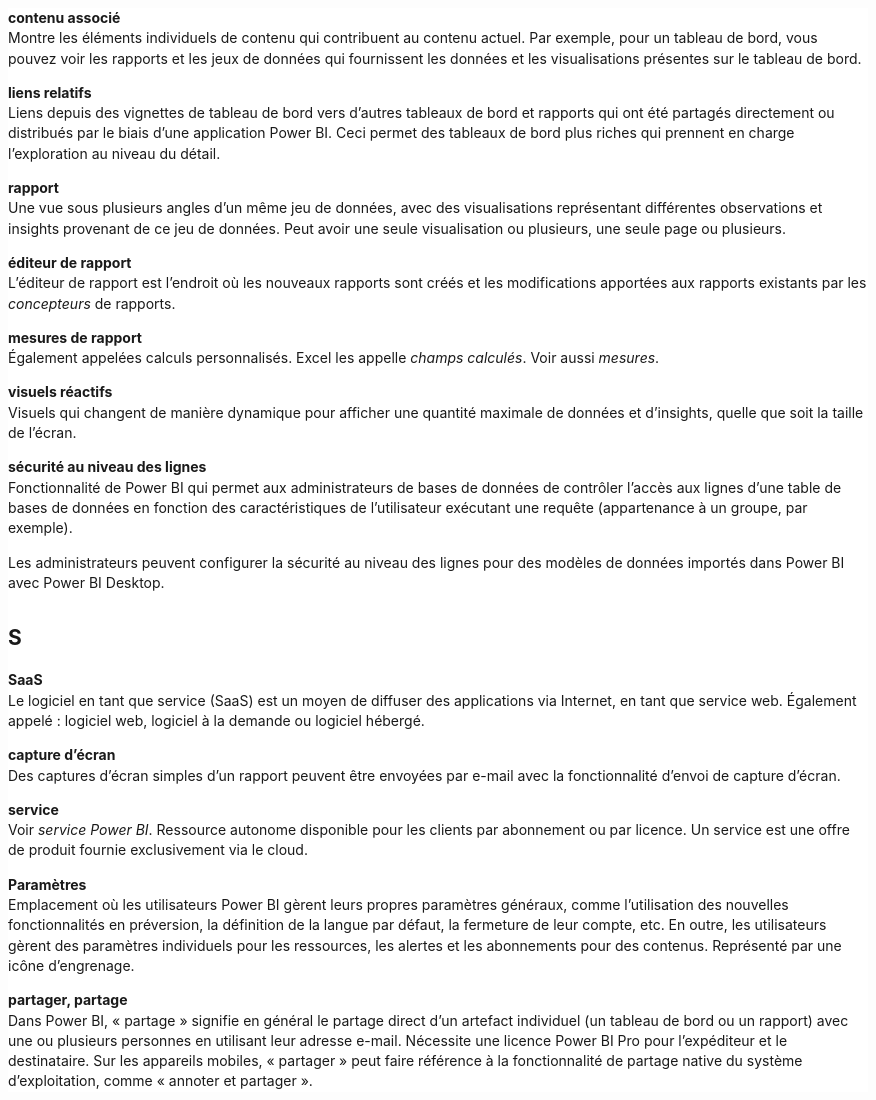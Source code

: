 **contenu associé**    
Montre les éléments individuels de contenu qui contribuent au contenu actuel. Par exemple, pour un tableau de bord, vous pouvez voir les rapports et les jeux de données qui fournissent les données et les visualisations présentes sur le tableau de bord.   

**liens relatifs**    
Liens depuis des vignettes de tableau de bord vers d’autres tableaux de bord et rapports qui ont été partagés directement ou distribués par le biais d’une application Power BI. Ceci permet des tableaux de bord plus riches qui prennent en charge l’exploration au niveau du détail.

**rapport**    
Une vue sous plusieurs angles d’un même jeu de données, avec des visualisations représentant différentes observations et insights provenant de ce jeu de données. Peut avoir une seule visualisation ou plusieurs, une seule page ou plusieurs.  

**éditeur de rapport**    
L’éditeur de rapport est l’endroit où les nouveaux rapports sont créés et les modifications apportées aux rapports existants par les *concepteurs* de rapports. 

**mesures de rapport**    
Également appelées calculs personnalisés. Excel les appelle *champs calculés*. Voir aussi *mesures*.   

**visuels réactifs**    
Visuels qui changent de manière dynamique pour afficher une quantité maximale de données et d’insights, quelle que soit la taille de l’écran.

**sécurité au niveau des lignes**    
Fonctionnalité de Power BI qui permet aux administrateurs de bases de données de contrôler l’accès aux lignes d’une table de bases de données en fonction des caractéristiques de l’utilisateur exécutant une requête (appartenance à un groupe, par exemple).  

Les administrateurs peuvent configurer la sécurité au niveau des lignes pour des modèles de données importés dans Power BI avec Power BI Desktop.  


## <a name="s"></a>S
**SaaS**   
Le logiciel en tant que service (SaaS) est un moyen de diffuser des applications via Internet, en tant que service web. Également appelé : logiciel web, logiciel à la demande ou logiciel hébergé. 

**capture d’écran**    
Des captures d’écran simples d’un rapport peuvent être envoyées par e-mail avec la fonctionnalité d’envoi de capture d’écran.

**service**    
Voir *service Power BI*. Ressource autonome disponible pour les clients par abonnement ou par licence. Un service est une offre de produit fournie exclusivement via le cloud.  

**Paramètres**    
Emplacement où les utilisateurs Power BI gèrent leurs propres paramètres généraux, comme l’utilisation des nouvelles fonctionnalités en préversion, la définition de la langue par défaut, la fermeture de leur compte, etc. En outre, les utilisateurs gèrent des paramètres individuels pour les ressources, les alertes et les abonnements pour des contenus. Représenté par une icône d’engrenage.

**partager, partage**    
Dans Power BI, « partage » signifie en général le partage direct d’un artefact individuel (un tableau de bord ou un rapport) avec une ou plusieurs personnes en utilisant leur adresse e-mail. Nécessite une licence Power BI Pro pour l’expéditeur et le destinataire.
Sur les appareils mobiles, « partager » peut faire référence à la fonctionnalité de partage native du système d’exploitation, comme « annoter et partager ».  
